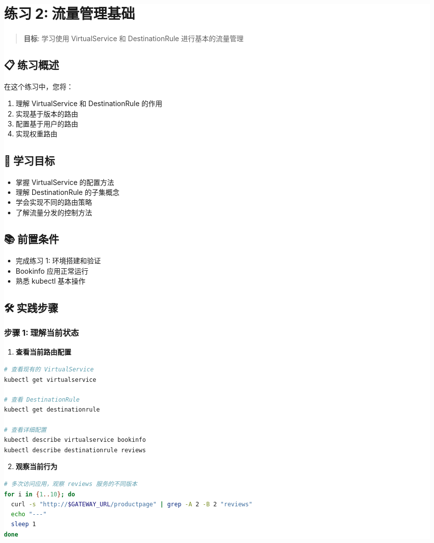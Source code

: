 # 练习 2: 流量管理基础

> **目标**: 学习使用 VirtualService 和 DestinationRule 进行基本的流量管理

## 📋 练习概述

在这个练习中，您将：
1. 理解 VirtualService 和 DestinationRule 的作用
2. 实现基于版本的路由
3. 配置基于用户的路由
4. 实现权重路由

## 🎯 学习目标

- 掌握 VirtualService 的配置方法
- 理解 DestinationRule 的子集概念
- 学会实现不同的路由策略
- 了解流量分发的控制方法

## 📚 前置条件

- 完成练习 1: 环境搭建和验证
- Bookinfo 应用正常运行
- 熟悉 kubectl 基本操作

## 🛠️ 实践步骤

### 步骤 1: 理解当前状态

1. **查看当前路由配置**
```bash
# 查看现有的 VirtualService
kubectl get virtualservice

# 查看 DestinationRule
kubectl get destinationrule

# 查看详细配置
kubectl describe virtualservice bookinfo
kubectl describe destinationrule reviews
```

2. **观察当前行为**
```bash
# 多次访问应用，观察 reviews 服务的不同版本
for i in {1..10}; do
  curl -s "http://$GATEWAY_URL/productpage" | grep -A 2 -B 2 "reviews"
  echo "---"
  sleep 1
done
```
